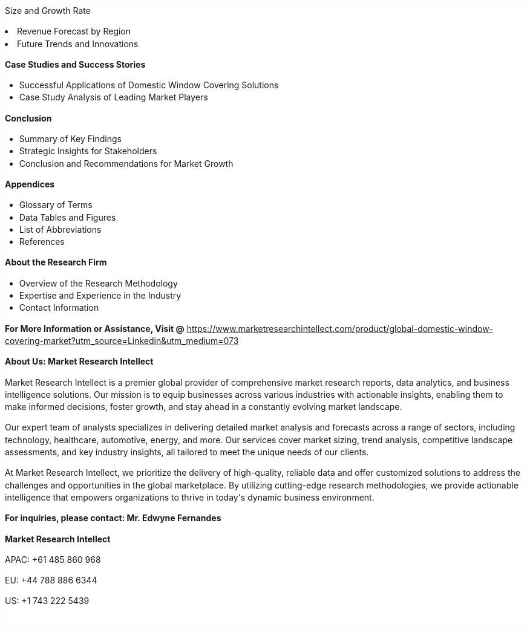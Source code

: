 Size and Growth Rate</li><li>Revenue Forecast by Region</li><li>Future Trends and Innovations</li></ul><p><strong>Case Studies and Success Stories</strong></p><ul><li>Successful Applications of Domestic Window Covering Solutions</li><li>Case Study Analysis of Leading Market Players</li></ul><p><strong>Conclusion</strong></p><ul><li>Summary of Key Findings</li><li>Strategic Insights for Stakeholders</li><li>Conclusion and Recommendations for Market Growth</li></ul><p><strong>Appendices</strong></p><ul><li>Glossary of Terms</li><li>Data Tables and Figures</li><li>List of Abbreviations</li><li>References</li></ul><p><strong>About the Research Firm</strong></p><ul><li>Overview of the Research Methodology</li><li>Expertise and Experience in the Industry</li><li>Contact Information</li></ul></div><div class="article-main__content" data-test-id="publishing-text-block"><p><span class="font-[700]"><strong>For More Information or Assistance, Visit @</strong>&nbsp;<a href="https://www.marketresearchintellect.com/product/global-domestic-window-covering-market?utm_source=Linkedin&utm_medium=073">https://www.marketresearchintellect.com/product/global-domestic-window-covering-market?utm_source=Linkedin&utm_medium=073</a></span></p><p><strong>About Us: Market Research Intellect</strong></p><p>Market Research Intellect is a premier global provider of comprehensive market research reports, data analytics, and business intelligence solutions. Our mission is to equip businesses across various industries with actionable insights, enabling them to make informed decisions, foster growth, and stay ahead in a constantly evolving market landscape.</p><p>Our expert team of analysts specializes in delivering detailed market analysis and forecasts across a range of sectors, including technology, healthcare, automotive, energy, and more. Our services cover market sizing, trend analysis, competitive landscape assessments, and key industry insights, all tailored to meet the unique needs of our clients.</p><p>At Market Research Intellect, we prioritize the delivery of high-quality, reliable data and offer customized solutions to address the challenges and opportunities in the global marketplace. By utilizing cutting-edge research methodologies, we provide actionable intelligence that empowers organizations to thrive in today's dynamic business environment.</p><p><strong>For inquiries, please contact: Mr. Edwyne Fernandes</strong></p><p><strong>Market Research Intellect</strong></p><p>APAC: +61 485 860 968</p><p>EU: +44 788 886 6344</p><p>US: +1 743 222 5439</p></div><div class="article-main__content" data-test-id="publishing-text-block">&nbsp;</div>
